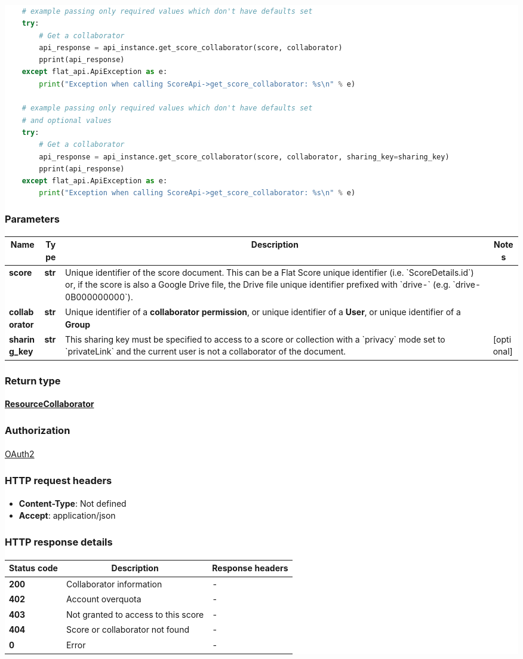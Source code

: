```python
    # example passing only required values which don't have defaults set
    try:
        # Get a collaborator
        api_response = api_instance.get_score_collaborator(score, collaborator)
        pprint(api_response)
    except flat_api.ApiException as e:
        print("Exception when calling ScoreApi->get_score_collaborator: %s\n" % e)

    # example passing only required values which don't have defaults set
    # and optional values
    try:
        # Get a collaborator
        api_response = api_instance.get_score_collaborator(score, collaborator, sharing_key=sharing_key)
        pprint(api_response)
    except flat_api.ApiException as e:
        print("Exception when calling ScoreApi->get_score_collaborator: %s\n" % e)
```


### Parameters

Name | Type | Description  | Notes
------------- | ------------- | ------------- | -------------
 **score** | **str**| Unique identifier of the score document. This can be a Flat Score unique identifier (i.e. &#x60;ScoreDetails.id&#x60;) or, if the score is also a Google Drive file, the Drive file unique identifier prefixed with &#x60;drive-&#x60; (e.g. &#x60;drive-0B000000000&#x60;).  |
 **collaborator** | **str**| Unique identifier of a **collaborator permission**, or unique identifier of a **User**, or unique identifier of a **Group**  |
 **sharing_key** | **str**| This sharing key must be specified to access to a score or collection with a &#x60;privacy&#x60; mode set to &#x60;privateLink&#x60; and the current user is not a collaborator of the document.  | [optional]

### Return type

[**ResourceCollaborator**](ResourceCollaborator.md)

### Authorization

[OAuth2](../README.md#OAuth2)

### HTTP request headers

 - **Content-Type**: Not defined
 - **Accept**: application/json


### HTTP response details

| Status code | Description | Response headers |
|-------------|-------------|------------------|
**200** | Collaborator information |  -  |
**402** | Account overquota |  -  |
**403** | Not granted to access to this score |  -  |
**404** | Score or collaborator not found |  -  |
**0** | Error |  -  |
